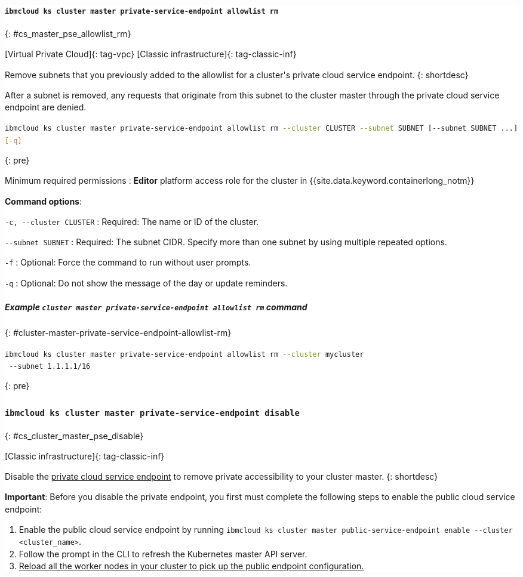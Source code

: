 #### `ibmcloud ks cluster master private-service-endpoint allowlist rm`
{: #cs_master_pse_allowlist_rm}

[Virtual Private Cloud]{: tag-vpc} [Classic infrastructure]{: tag-classic-inf}

Remove subnets that you previously added to the allowlist for a cluster's private cloud service endpoint.
{: shortdesc}

After a subnet is removed, any requests that originate from this subnet to the cluster master through the private cloud service endpoint are denied.

```sh
ibmcloud ks cluster master private-service-endpoint allowlist rm --cluster CLUSTER --subnet SUBNET [--subnet SUBNET ...] [-q]
```
{: pre}

Minimum required permissions
:   **Editor** platform access role for the cluster in {{site.data.keyword.containerlong_notm}}

**Command options**:

`-c, --cluster CLUSTER`
:    Required: The name or ID of the cluster.

`--subnet SUBNET`
:    Required: The subnet CIDR. Specify more than one subnet by using multiple repeated options.

`-f`
:    Optional: Force the command to run without user prompts.

`-q`
:    Optional: Do not show the message of the day or update reminders.


##### Example `cluster master private-service-endpoint allowlist rm` command
{: #cluster-master-private-service-endpoint-allowlist-rm}

```sh
ibmcloud ks cluster master private-service-endpoint allowlist rm --cluster mycluster
 --subnet 1.1.1.1/16
```
{: pre}

### `ibmcloud ks cluster master private-service-endpoint disable`
{: #cs_cluster_master_pse_disable}

[Classic infrastructure]{: tag-classic-inf}


Disable the [private cloud service endpoint](/docs/containers?topic=containers-plan_basics#workeruser-master) to remove private accessibility to your cluster master.
{: shortdesc}

**Important**: Before you disable the private endpoint, you first must complete the following steps to enable the public cloud service endpoint:
1. Enable the public cloud service endpoint by running `ibmcloud ks cluster master public-service-endpoint enable --cluster <cluster_name>`.
2. Follow the prompt in the CLI to refresh the Kubernetes master API server.
3. [Reload all the worker nodes in your cluster to pick up the public endpoint configuration.](#cs_worker_reload)
